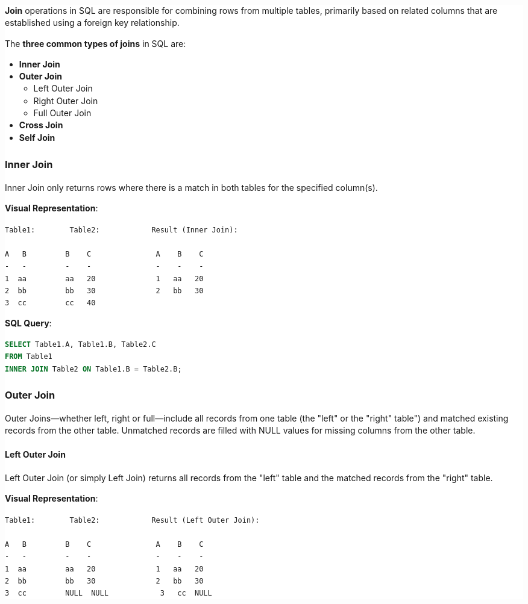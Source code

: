**Join** operations in SQL are responsible for combining rows from multiple tables, primarily based on related columns that are established using a foreign key relationship.

The **three common types of joins** in SQL are:

- **Inner Join**
- **Outer Join**
  - Left Outer Join
  - Right Outer Join
  - Full Outer Join
- **Cross Join**
- **Self Join**


### Inner Join

Inner Join only returns rows where there is a match in both tables for the specified column(s).

**Visual Representation**:

```
Table1:        Table2:            Result (Inner Join):

A   B         B    C               A    B    C
-   -         -    -               -    -    -
1  aa         aa   20              1   aa   20
2  bb         bb   30              2   bb   30
3  cc         cc   40    
```

**SQL Query**:

```sql
SELECT Table1.A, Table1.B, Table2.C
FROM Table1
INNER JOIN Table2 ON Table1.B = Table2.B;
```


### Outer Join

Outer Joins—whether left, right or full—include all records from one table (the "left" or the "right" table") and matched existing records from the other table. Unmatched records are filled with NULL values for missing columns from the other table.

#### Left Outer Join

Left Outer Join (or simply Left Join) returns all records from the "left" table and the matched records from the "right" table.

**Visual Representation**:

```
Table1:        Table2:            Result (Left Outer Join):

A   B         B    C               A    B    C
-   -         -    -               -    -    -
1  aa         aa   20              1   aa   20
2  bb         bb   30              2   bb   30
3  cc         NULL  NULL            3   cc  NULL
```
